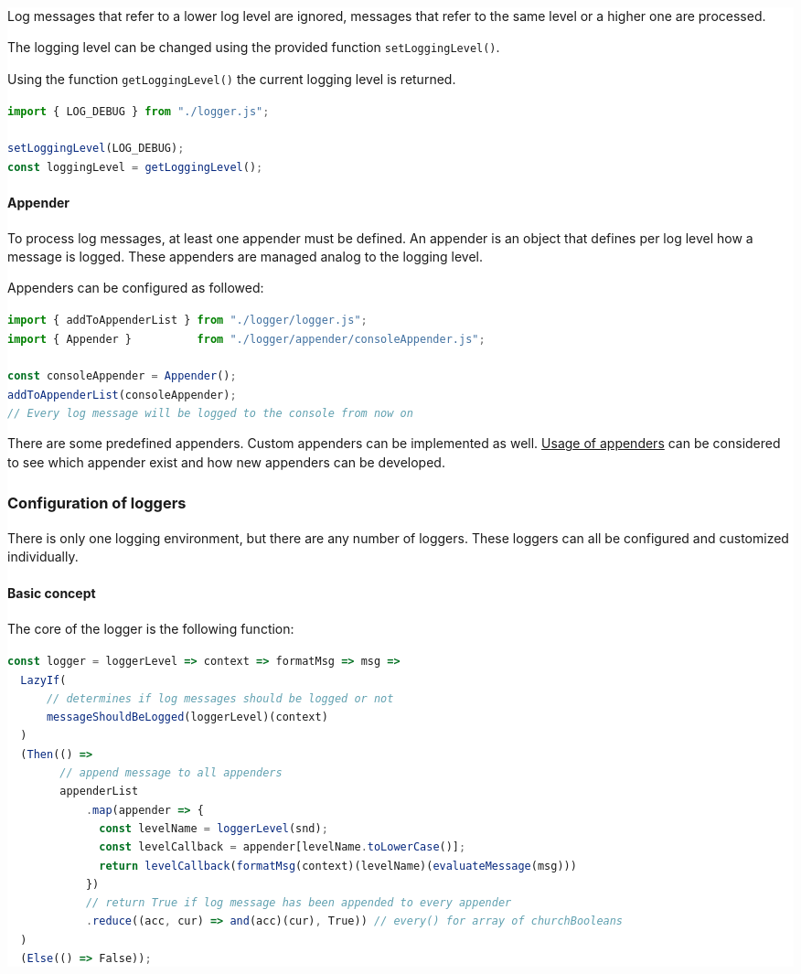 Log messages that refer to a lower log level are ignored, messages that refer to the same level or a higher one are processed.

The logging level can be changed using the provided function `setLoggingLevel()`.

Using the function `getLoggingLevel()` the current logging level is returned.

```javascript
import { LOG_DEBUG } from "./logger.js";

setLoggingLevel(LOG_DEBUG);
const loggingLevel = getLoggingLevel();
```

#### Appender

To process log messages, at least one appender must be defined. An appender is an object that defines per log level how a message is logged. These appenders are managed analog to the logging level.

Appenders can be configured as followed:

```javascript
import { addToAppenderList } from "./logger/logger.js";
import { Appender }          from "./logger/appender/consoleAppender.js";

const consoleAppender = Appender();
addToAppenderList(consoleAppender);
// Every log message will be logged to the console from now on
```

There are some predefined appenders. Custom appenders can be implemented as well. [Usage of appenders](logging-framework.md#appender-1) can be considered to see which appender exist and how new appenders can be developed.

### Configuration of loggers

There is only one logging environment, but there are any number of loggers. These loggers can all be configured and customized individually.

#### Basic concept

The core of the logger is the following function:

```javascript
const logger = loggerLevel => context => formatMsg => msg =>
  LazyIf(
      // determines if log messages should be logged or not
      messageShouldBeLogged(loggerLevel)(context)
  )
  (Then(() =>
        // append message to all appenders
        appenderList
            .map(appender => {
              const levelName = loggerLevel(snd);
              const levelCallback = appender[levelName.toLowerCase()];
              return levelCallback(formatMsg(context)(levelName)(evaluateMessage(msg)))
            })
            // return True if log message has been appended to every appender
            .reduce((acc, cur) => and(acc)(cur), True)) // every() for array of churchBooleans
  )
  (Else(() => False));
```
